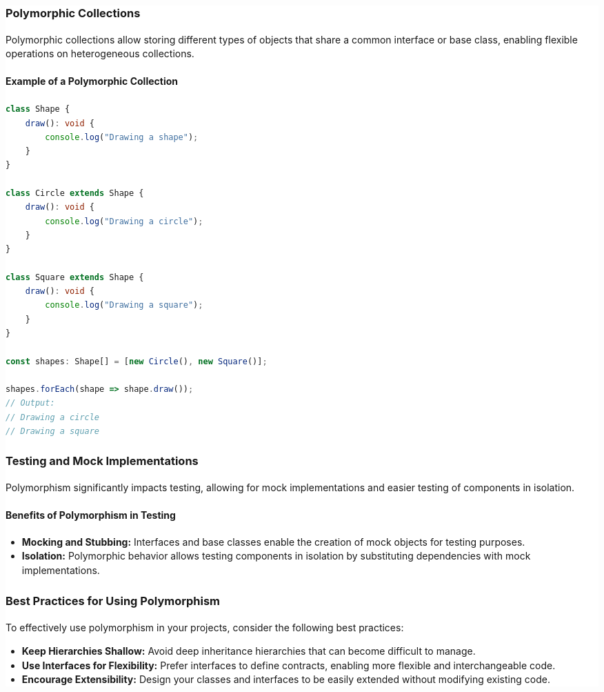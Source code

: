 ### Polymorphic Collections

Polymorphic collections allow storing different types of objects that share a common interface or base class, enabling flexible operations on heterogeneous collections.

#### Example of a Polymorphic Collection

```typescript
class Shape {
    draw(): void {
        console.log("Drawing a shape");
    }
}

class Circle extends Shape {
    draw(): void {
        console.log("Drawing a circle");
    }
}

class Square extends Shape {
    draw(): void {
        console.log("Drawing a square");
    }
}

const shapes: Shape[] = [new Circle(), new Square()];

shapes.forEach(shape => shape.draw());
// Output:
// Drawing a circle
// Drawing a square
```

### Testing and Mock Implementations

Polymorphism significantly impacts testing, allowing for mock implementations and easier testing of components in isolation.

#### Benefits of Polymorphism in Testing

- **Mocking and Stubbing:** Interfaces and base classes enable the creation of mock objects for testing purposes.
- **Isolation:** Polymorphic behavior allows testing components in isolation by substituting dependencies with mock implementations.

### Best Practices for Using Polymorphism

To effectively use polymorphism in your projects, consider the following best practices:

- **Keep Hierarchies Shallow:** Avoid deep inheritance hierarchies that can become difficult to manage.
- **Use Interfaces for Flexibility:** Prefer interfaces to define contracts, enabling more flexible and interchangeable code.
- **Encourage Extensibility:** Design your classes and interfaces to be easily extended without modifying existing code.

